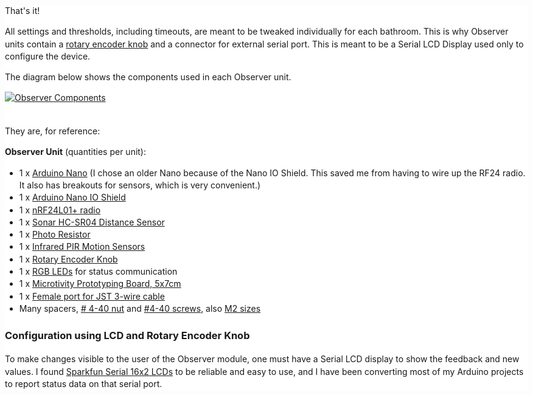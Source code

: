 That's it!

All settings and thresholds, including timeouts, are meant to be tweaked individually for each bathroom. This is why Observer units contain a [rotary encoder knob](http://www.amazon.com/Rotary-Encoder-Development-Arduino-Compatible/dp/B00HSWXMDK/?_encoding=UTF8&tag=kiguino-20) and a connector for external serial port. This is meant to be a Serial LCD Display used only to configure the device.

The diagram below shows the components used in each Observer unit.

<div class="full">
<a href="https://raw.githubusercontent.com/kigster/Borat/master/images/concept/observer-components.jpg" data-lightbox="enclosures" data-title="Observer Components">
<img src="https://raw.githubusercontent.com/kigster/Borat/master/images/concept/observer-components.jpg" alt="Observer Components" title="Observer Components">
</a>
</div>
<br />

They are, for reference:

__Observer Unit__ (quantities per unit):

* 1 x [Arduino Nano](http://www.amazon.com/gp/product/B00761NDHI?ie=UTF8&camp=1789&creativeASIN=B00761NDHI&linkCode=xm2&tag=kiguino-20) (I chose an older Nano because of the Nano IO Shield. This saved me from having to wire up the RF24 radio. It also has breakouts for sensors, which is very convenient.)
* 1 x [Arduino Nano IO Shield](http://www.amazon.com/gp/product/B00BD6KEYC?ie=UTF8&camp=1789&creativeASIN=B00BD6KEYC&linkCode=xm2&tag=kiguino-20)
* 1 x [nRF24L01+ radio](http://www.amazon.com/nRF24L01-Wireless-Transceiver-Arduino-Compatible/dp/B00E594ZX0/?_encoding=UTF8&tag=kiguino-20)
* 1 x [Sonar HC-SR04 Distance Sensor](http://www.amazon.com/gp/product/B00E0NXTJW?ie=UTF8&camp=1789&creativeASIN=B00E0NXTJW&linkCode=xm2&tag=kiguino-20)
* 1 x [Photo Resistor](http://www.amazon.com/gp/product/B00AQVYWA2?ie=UTF8&camp=1789&creativeASIN=B00AQVYWA2&linkCode=xm2&tag=kiguino-20)
* 1 x [Infrared PIR Motion Sensors](http://www.amazon.com/gp/product/B008AESDSY?ie=UTF8&camp=1789&creativeASIN=B008AESDSY&linkCode=xm2&tag=kiguino-20)
* 1 x [Rotary Encoder Knob](http://www.amazon.com/Rotary-Encoder-Development-Arduino-Compatible/dp/B00HSWXMDK/?_encoding=UTF8&tag=kiguino-20)
* 1 x [RGB LEDs](http://www.amazon.com/gp/product/B005VMDROS?ie=UTF8&camp=1789&creativeASIN=B005VMDROS&linkCode=xm2&tag=kiguino-20) for status communication
* 1 x [Microtivity Prototyping Board, 5x7cm](http://www.amazon.com/gp/product/B007K7I8CI?ie=UTF8&camp=1789&creativeASIN=B007K7I8CI&linkCode=xm2&tag=kiguino-20)
* 1 x [Female port for JST 3-wire cable](http://www.amazon.com/gp/product/B007R9TUUS?ie=UTF8&camp=1789&creativeASIN=B007R9TUUS&linkCode=xm2&tag=kiguino-20)
* Many spacers, [# 4-40 nut](http://www.amazon.com/gp/product/B000FK9HH2?ie=UTF8&camp=1789&creativeASIN=B000FK9HH2&linkCode=xm2&tag=kiguino-20) and [#4-40 screws](http://www.amazon.com/dp/B00DD4AUE6/?ie=UTF8&camp=1789&creativeASIN=B000MN6RAM&linkCode=xm2&tag=kiguino-20), also [M2 sizes](http://www.amazon.com/gp/product/B000FN1XDA?ie=UTF8&camp=1789&creativeASIN=B000FN1XDA&linkCode=xm2&tag=kiguino-20)


### Configuration using LCD and Rotary Encoder Knob

To make changes visible to the user of the Observer module, one must have a Serial LCD display to show the feedback and new values. I found [Sparkfun Serial 16x2 LCDs](http://www.amazon.com/gp/product/B004G4ZLQO?ie=UTF8&camp=1789&creativeASIN=B004G4ZLQO&linkCode=xm2&tag=kiguino-20) to be reliable and easy to use, and I have been converting most of my Arduino projects to report status data on that serial port.
